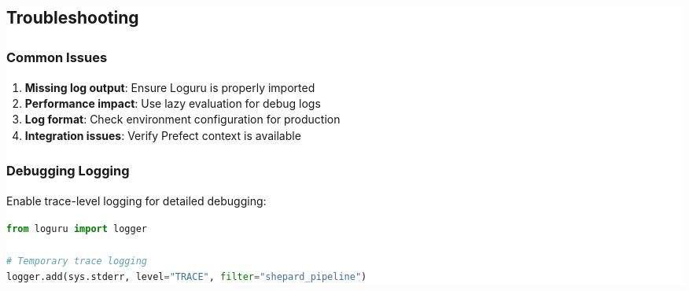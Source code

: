 ## Troubleshooting

### Common Issues

1. **Missing log output**: Ensure Loguru is properly imported
2. **Performance impact**: Use lazy evaluation for debug logs
3. **Log format**: Check environment configuration for production
4. **Integration issues**: Verify Prefect context is available

### Debugging Logging

Enable trace-level logging for detailed debugging:

```python
from loguru import logger

# Temporary trace logging
logger.add(sys.stderr, level="TRACE", filter="shepard_pipeline")
```
